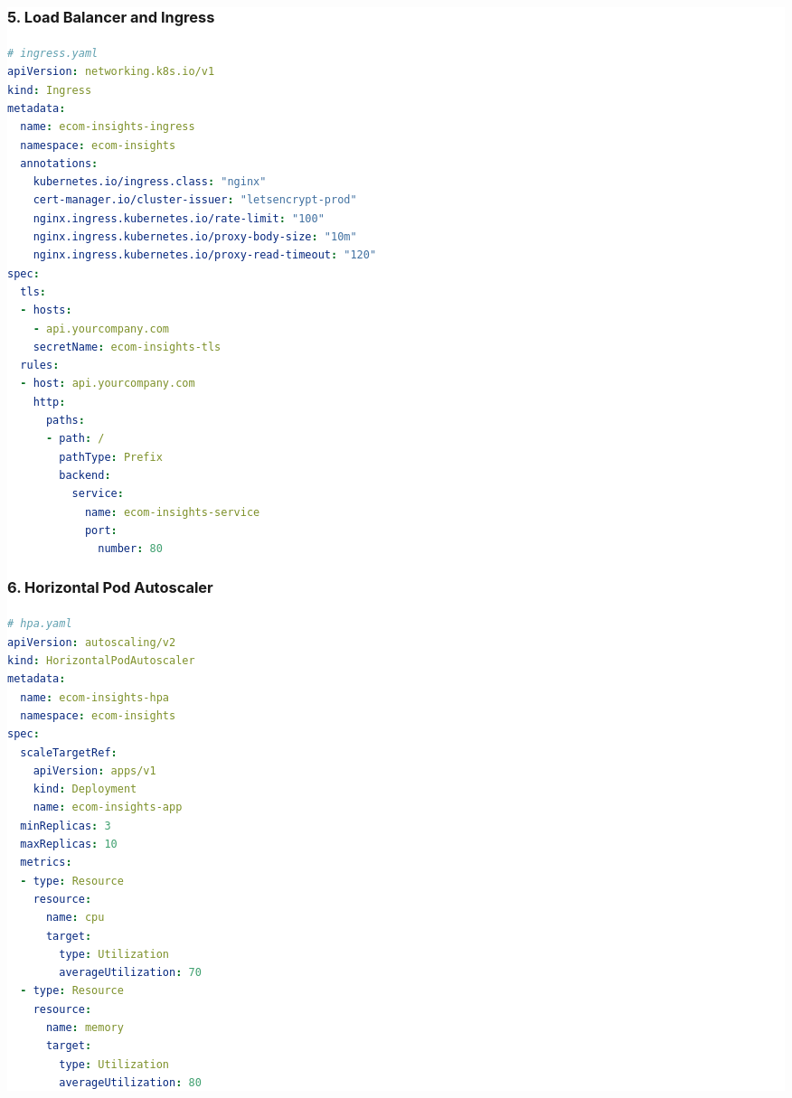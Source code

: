 ### 5. Load Balancer and Ingress

```yaml
# ingress.yaml
apiVersion: networking.k8s.io/v1
kind: Ingress
metadata:
  name: ecom-insights-ingress
  namespace: ecom-insights
  annotations:
    kubernetes.io/ingress.class: "nginx"
    cert-manager.io/cluster-issuer: "letsencrypt-prod"
    nginx.ingress.kubernetes.io/rate-limit: "100"
    nginx.ingress.kubernetes.io/proxy-body-size: "10m"
    nginx.ingress.kubernetes.io/proxy-read-timeout: "120"
spec:
  tls:
  - hosts:
    - api.yourcompany.com
    secretName: ecom-insights-tls
  rules:
  - host: api.yourcompany.com
    http:
      paths:
      - path: /
        pathType: Prefix
        backend:
          service:
            name: ecom-insights-service
            port:
              number: 80
```

### 6. Horizontal Pod Autoscaler

```yaml
# hpa.yaml
apiVersion: autoscaling/v2
kind: HorizontalPodAutoscaler
metadata:
  name: ecom-insights-hpa
  namespace: ecom-insights
spec:
  scaleTargetRef:
    apiVersion: apps/v1
    kind: Deployment
    name: ecom-insights-app
  minReplicas: 3
  maxReplicas: 10
  metrics:
  - type: Resource
    resource:
      name: cpu
      target:
        type: Utilization
        averageUtilization: 70
  - type: Resource
    resource:
      name: memory
      target:
        type: Utilization
        averageUtilization: 80
```
